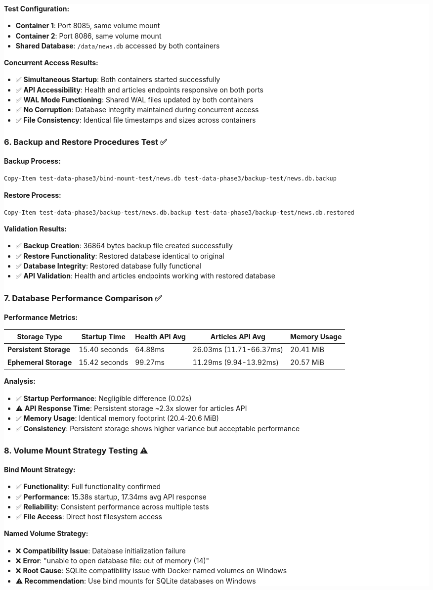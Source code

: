 **Test Configuration:**
- **Container 1**: Port 8085, same volume mount
- **Container 2**: Port 8086, same volume mount
- **Shared Database**: `/data/news.db` accessed by both containers

**Concurrent Access Results:**
- ✅ **Simultaneous Startup**: Both containers started successfully
- ✅ **API Accessibility**: Health and articles endpoints responsive on both ports
- ✅ **WAL Mode Functioning**: Shared WAL files updated by both containers
- ✅ **No Corruption**: Database integrity maintained during concurrent access
- ✅ **File Consistency**: Identical file timestamps and sizes across containers

### 6. Backup and Restore Procedures Test ✅

**Backup Process:**
```bash
Copy-Item test-data-phase3/bind-mount-test/news.db test-data-phase3/backup-test/news.db.backup
```

**Restore Process:**
```bash
Copy-Item test-data-phase3/backup-test/news.db.backup test-data-phase3/backup-test/news.db.restored
```

**Validation Results:**
- ✅ **Backup Creation**: 36864 bytes backup file created successfully
- ✅ **Restore Functionality**: Restored database identical to original
- ✅ **Database Integrity**: Restored database fully functional
- ✅ **API Validation**: Health and articles endpoints working with restored database

### 7. Database Performance Comparison ✅

**Performance Metrics:**

| Storage Type | Startup Time | Health API Avg | Articles API Avg | Memory Usage |
|--------------|--------------|----------------|------------------|--------------|
| **Persistent Storage** | 15.40 seconds | 64.88ms | 26.03ms (11.71-66.37ms) | 20.41 MiB |
| **Ephemeral Storage** | 15.42 seconds | 99.27ms | 11.29ms (9.94-13.92ms) | 20.57 MiB |

**Analysis:**
- ✅ **Startup Performance**: Negligible difference (0.02s)
- ⚠️ **API Response Time**: Persistent storage ~2.3x slower for articles API
- ✅ **Memory Usage**: Identical memory footprint (20.4-20.6 MiB)
- ✅ **Consistency**: Persistent storage shows higher variance but acceptable performance

### 8. Volume Mount Strategy Testing ⚠️

**Bind Mount Strategy:**
- ✅ **Functionality**: Full functionality confirmed
- ✅ **Performance**: 15.38s startup, 17.34ms avg API response
- ✅ **Reliability**: Consistent performance across multiple tests
- ✅ **File Access**: Direct host filesystem access

**Named Volume Strategy:**
- ❌ **Compatibility Issue**: Database initialization failure
- ❌ **Error**: "unable to open database file: out of memory (14)"
- ❌ **Root Cause**: SQLite compatibility issue with Docker named volumes on Windows
- ⚠️ **Recommendation**: Use bind mounts for SQLite databases on Windows
